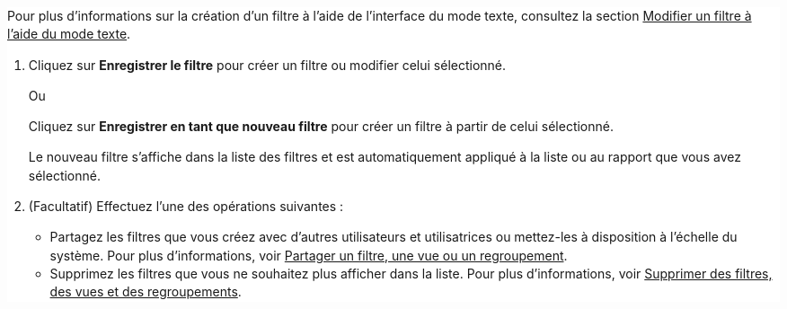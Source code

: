    Pour plus d’informations sur la création d’un filtre à l’aide de l’interface du mode texte, consultez la section [Modifier un filtre à l’aide du mode texte](../../../reports-and-dashboards/reports/text-mode/edit-text-mode-in-filter.md).

1. Cliquez sur **Enregistrer le filtre** pour créer un filtre ou modifier celui sélectionné.

   Ou

   Cliquez sur **Enregistrer en tant que nouveau filtre** pour créer un filtre à partir de celui sélectionné.

   Le nouveau filtre s’affiche dans la liste des filtres et est automatiquement appliqué à la liste ou au rapport que vous avez sélectionné.

1. (Facultatif) Effectuez l’une des opérations suivantes :

   * Partagez les filtres que vous créez avec d’autres utilisateurs et utilisatrices ou mettez-les à disposition à l’échelle du système. Pour plus d’informations, voir [Partager un filtre, une vue ou un regroupement](/help/quicksilver/reports-and-dashboards/reports/reporting-elements/share-filter-view-grouping.md).
   * Supprimez les filtres que vous ne souhaitez plus afficher dans la liste. Pour plus d’informations, voir [Supprimer des filtres, des vues et des regroupements](/help/quicksilver/reports-and-dashboards/reports/reporting-elements/remove-filters-views-groupings.md).


